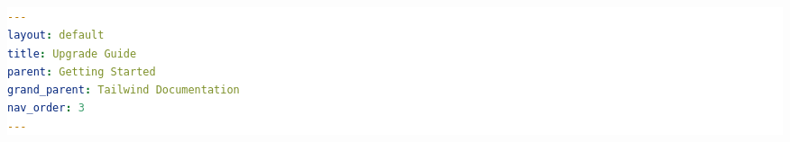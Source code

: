 ```yaml
---
layout: default
title: Upgrade Guide
parent: Getting Started
grand_parent: Tailwind Documentation
nav_order: 3
---
```


<iframe style="width: 100%; height: 95vh;" src="https://tailwindcss.com/docs/upgrading-to-v2"></iframe>
